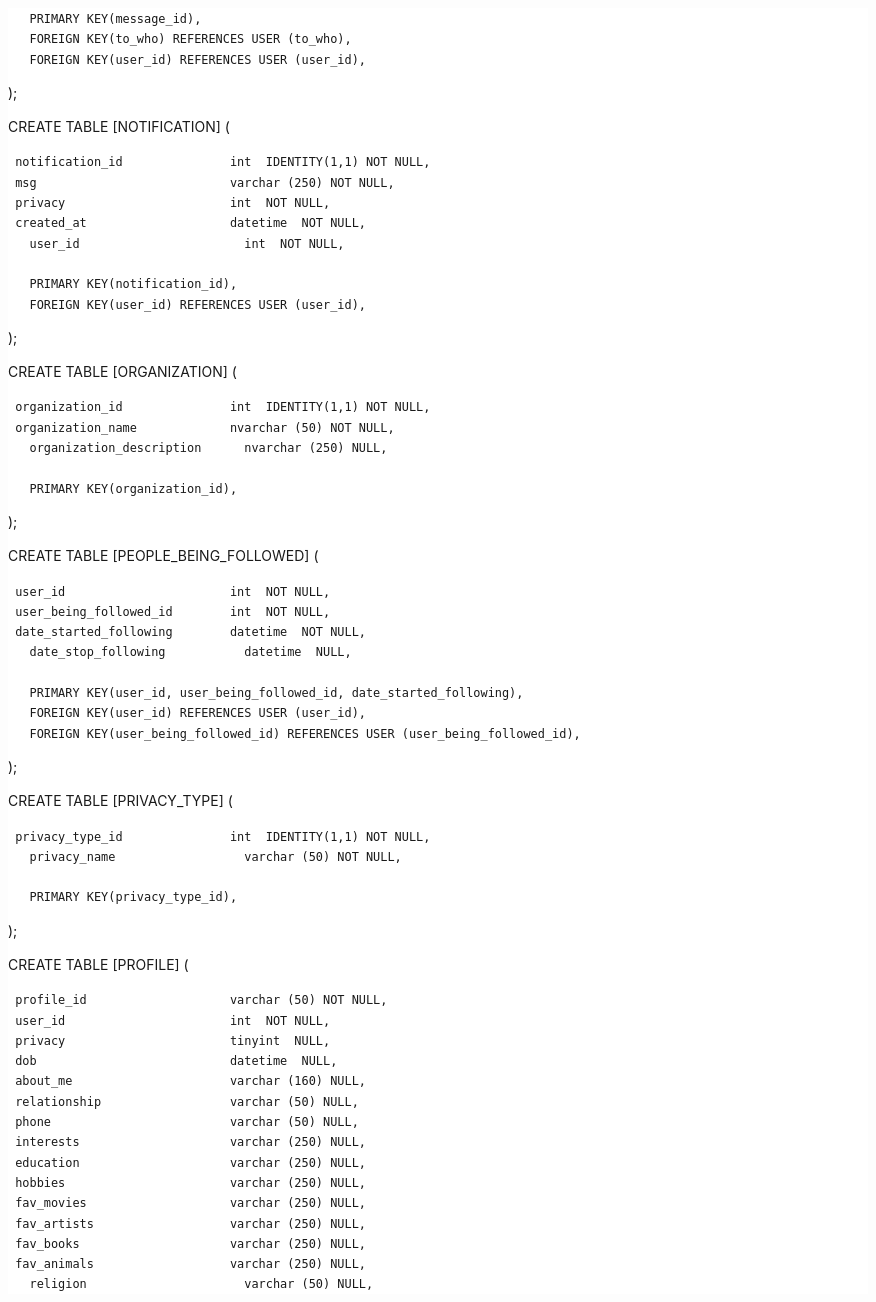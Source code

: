        PRIMARY KEY(message_id),
       FOREIGN KEY(to_who) REFERENCES USER (to_who),
       FOREIGN KEY(user_id) REFERENCES USER (user_id),
);


CREATE TABLE [NOTIFICATION] (

	 notification_id               int  IDENTITY(1,1) NOT NULL,
	 msg                           varchar (250) NOT NULL,
	 privacy                       int  NOT NULL,
	 created_at                    datetime  NOT NULL,
       user_id                       int  NOT NULL,

       PRIMARY KEY(notification_id),
       FOREIGN KEY(user_id) REFERENCES USER (user_id),
);


CREATE TABLE [ORGANIZATION] (

	 organization_id               int  IDENTITY(1,1) NOT NULL,
	 organization_name             nvarchar (50) NOT NULL,
       organization_description      nvarchar (250) NULL,

       PRIMARY KEY(organization_id),
       
);


CREATE TABLE [PEOPLE_BEING_FOLLOWED] (

	 user_id                       int  NOT NULL,
	 user_being_followed_id        int  NOT NULL,
	 date_started_following        datetime  NOT NULL,
       date_stop_following           datetime  NULL,

       PRIMARY KEY(user_id, user_being_followed_id, date_started_following),
       FOREIGN KEY(user_id) REFERENCES USER (user_id),
       FOREIGN KEY(user_being_followed_id) REFERENCES USER (user_being_followed_id),

);


CREATE TABLE [PRIVACY_TYPE] (

	 privacy_type_id               int  IDENTITY(1,1) NOT NULL,
       privacy_name                  varchar (50) NOT NULL,

       PRIMARY KEY(privacy_type_id),
);


CREATE TABLE [PROFILE] (

	 profile_id                    varchar (50) NOT NULL,
	 user_id                       int  NOT NULL,
	 privacy                       tinyint  NULL,
	 dob                           datetime  NULL,
	 about_me                      varchar (160) NULL,
	 relationship                  varchar (50) NULL,
	 phone                         varchar (50) NULL,
	 interests                     varchar (250) NULL,
	 education                     varchar (250) NULL,
	 hobbies                       varchar (250) NULL,
	 fav_movies                    varchar (250) NULL,
	 fav_artists                   varchar (250) NULL,
	 fav_books                     varchar (250) NULL,
	 fav_animals                   varchar (250) NULL,
       religion                      varchar (50) NULL,
 
